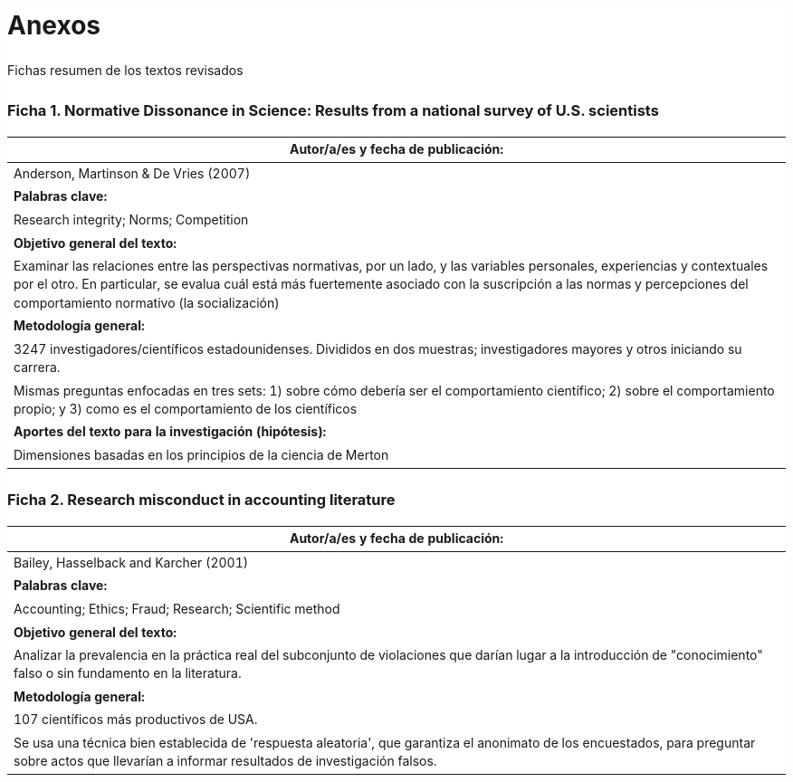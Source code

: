 # Anexos

Fichas resumen de los textos revisados



### Ficha 1. Normative Dissonance in Science: Results from a national survey of U.S. scientists

| **Autor/a/es y fecha de publicación:** |
|-|
| Anderson, Martinson & De Vries (2007)|
| **Palabras clave:**|
| Research integrity; Norms; Competition|
| **Objetivo general del texto:**|
|Examinar las relaciones entre las perspectivas normativas, por un lado, y las variables personales, experiencias y contextuales por el otro. En particular, se evalua cuál está más fuertemente asociado con la suscripción a las normas y percepciones del comportamiento normativo (la socialización)|
| **Metodología general:**|
|3247 investigadores/científicos estadounidenses. Divididos en dos muestras; investigadores mayores y otros iniciando su carrera.|
|Mismas preguntas enfocadas en tres sets: 1) sobre cómo debería ser el comportamiento científico; 2) sobre el comportamiento propio; y 3) como es el comportamiento de los científicos|
| **Aportes del texto para la investigación (hipótesis):**|
| Dimensiones basadas en los principios de la ciencia de Merton|



### Ficha 2. Research misconduct in accounting literature

|**Autor/a/es y fecha de publicación:**|
|-|
|Bailey, Hasselback and Karcher (2001)|
| **Palabras clave:**|
|Accounting; Ethics; Fraud; Research; Scientific method|
| **Objetivo general del texto:**|
|Analizar la prevalencia en la práctica real del subconjunto de violaciones que darían lugar a la introducción de "conocimiento" falso o sin fundamento en la literatura.|
| **Metodología general:**|
| 107 científicos más productivos de USA.|
| Se usa una técnica bien establecida de 'respuesta aleatoria', que garantiza el anonimato de los encuestados, para preguntar sobre actos que llevarían a informar resultados de investigación falsos.|
 